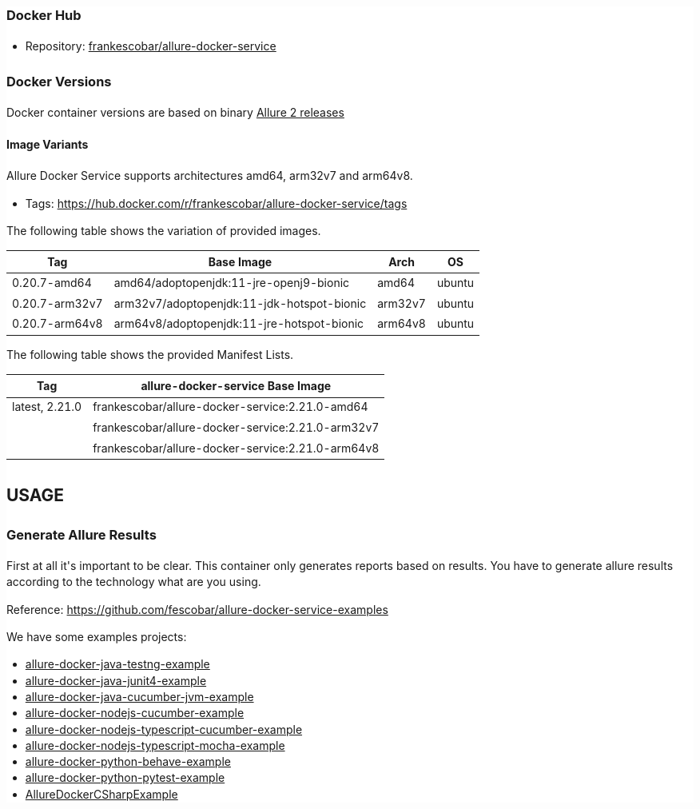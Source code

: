 ### Docker Hub

- Repository: [frankescobar/allure-docker-service](https://hub.docker.com/r/frankescobar/allure-docker-service/)

### Docker Versions

Docker container versions are based on binary [Allure 2 releases](https://github.com/allure-framework/allure2/releases/)

#### Image Variants

Allure Docker Service supports architectures amd64, arm32v7 and arm64v8.

- Tags: https://hub.docker.com/r/frankescobar/allure-docker-service/tags

The following table shows the variation of provided images.

| **Tag**        | **Base Image**                             | **Arch** | **OS** |
|----------------|--------------------------------------------|----------|--------|
| 0.20.7-amd64   | amd64/adoptopenjdk:11-jre-openj9-bionic    | amd64    | ubuntu |
| 0.20.7-arm32v7 | arm32v7/adoptopenjdk:11-jdk-hotspot-bionic | arm32v7  | ubuntu |
| 0.20.7-arm64v8 | arm64v8/adoptopenjdk:11-jre-hotspot-bionic | arm64v8  | ubuntu |

The following table shows the provided Manifest Lists.

| **Tag**        | **allure-docker-service Base Image**              |
|----------------|---------------------------------------------------|
| latest, 2.21.0 | frankescobar/allure-docker-service:2.21.0-amd64   |
|                | frankescobar/allure-docker-service:2.21.0-arm32v7 |
|                | frankescobar/allure-docker-service:2.21.0-arm64v8 |

## USAGE

### Generate Allure Results

First at all it's important to be clear. This container only generates reports based on results. You have to generate
allure results according to the technology what are you using.

Reference: https://github.com/fescobar/allure-docker-service-examples

We have some examples projects:

- [allure-docker-java-testng-example](https://github.com/fescobar/allure-docker-service-examples/tree/master/allure-docker-java-testng-example)
- [allure-docker-java-junit4-example](https://github.com/fescobar/allure-docker-service-examples/tree/master/allure-docker-java-junit4-example)
- [allure-docker-java-cucumber-jvm-example](https://github.com/fescobar/allure-docker-service-examples/tree/master/allure-docker-java-cucumber-jvm-example)
- [allure-docker-nodejs-cucumber-example](https://github.com/fescobar/allure-docker-service-examples/tree/master/allure-docker-nodejs-cucumber-example)
- [allure-docker-nodejs-typescript-cucumber-example](https://github.com/fescobar/allure-docker-service-examples/tree/master/allure-docker-nodejs-typescript-cucumber-example)
- [allure-docker-nodejs-typescript-mocha-example](https://github.com/fescobar/allure-docker-service-examples/tree/master/allure-docker-nodejs-typescript-mocha-example)
- [allure-docker-python-behave-example](https://github.com/fescobar/allure-docker-service-examples/tree/master/allure-docker-python-behave-example)
- [allure-docker-python-pytest-example](https://github.com/fescobar/allure-docker-service-examples/tree/master/allure-docker-python-pytest-example)
- [AllureDockerCSharpExample](https://github.com/fescobar/allure-docker-service-examples/tree/master/AllureDockerCSharpExample)